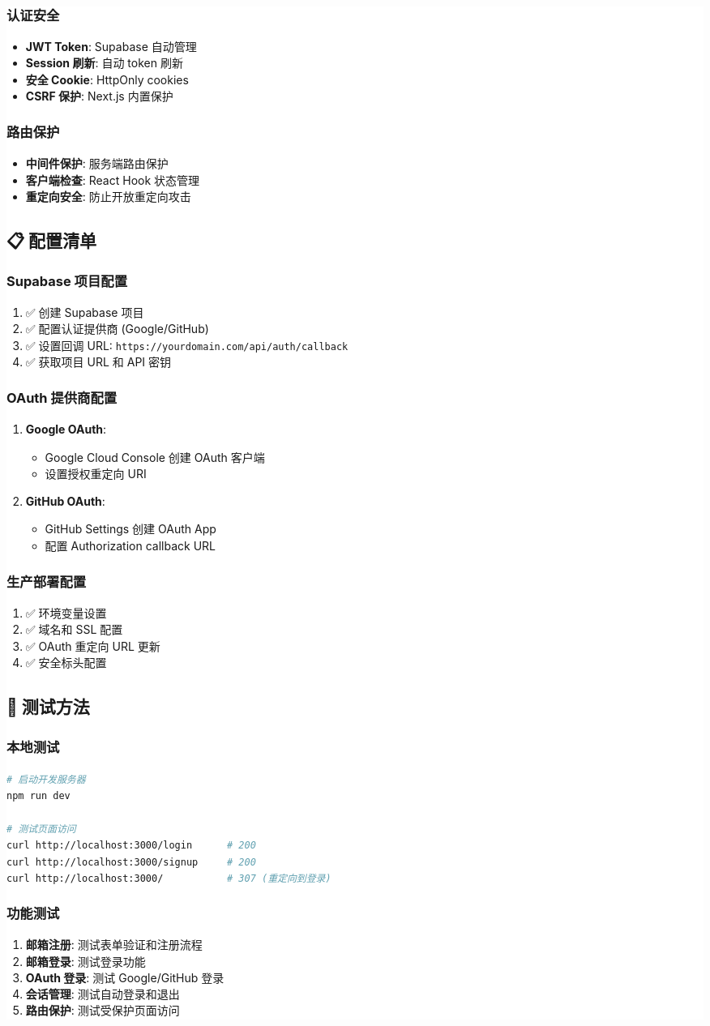 ### 认证安全
- **JWT Token**: Supabase 自动管理
- **Session 刷新**: 自动 token 刷新
- **安全 Cookie**: HttpOnly cookies
- **CSRF 保护**: Next.js 内置保护

### 路由保护
- **中间件保护**: 服务端路由保护
- **客户端检查**: React Hook 状态管理
- **重定向安全**: 防止开放重定向攻击

## 📋 配置清单

### Supabase 项目配置
1. ✅ 创建 Supabase 项目
2. ✅ 配置认证提供商 (Google/GitHub)
3. ✅ 设置回调 URL: `https://yourdomain.com/api/auth/callback`
4. ✅ 获取项目 URL 和 API 密钥

### OAuth 提供商配置
1. **Google OAuth**:
   - Google Cloud Console 创建 OAuth 客户端
   - 设置授权重定向 URI
   
2. **GitHub OAuth**:
   - GitHub Settings 创建 OAuth App
   - 配置 Authorization callback URL

### 生产部署配置
1. ✅ 环境变量设置
2. ✅ 域名和 SSL 配置
3. ✅ OAuth 重定向 URL 更新
4. ✅ 安全标头配置

## 🎯 测试方法

### 本地测试
```bash
# 启动开发服务器
npm run dev

# 测试页面访问
curl http://localhost:3000/login      # 200
curl http://localhost:3000/signup     # 200
curl http://localhost:3000/           # 307 (重定向到登录)
```

### 功能测试
1. **邮箱注册**: 测试表单验证和注册流程
2. **邮箱登录**: 测试登录功能
3. **OAuth 登录**: 测试 Google/GitHub 登录
4. **会话管理**: 测试自动登录和退出
5. **路由保护**: 测试受保护页面访问
